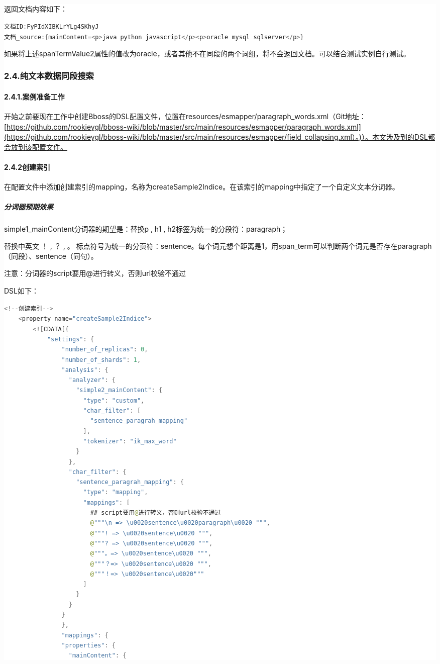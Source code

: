 返回文档内容如下：

```java
文档ID:FyPIdXIBKLrYLg4SKhyJ
文档_source:{mainContent=<p>java python javascript</p><p>oracle mysql sqlserver</p>}
```

如果将上述spanTermValue2属性的值改为oracle，或者其他不在同段的两个词组，将不会返回文档。可以结合测试实例自行测试。

### 2.4.纯文本数据同段搜索

#### 2.4.1.案例准备工作

开始之前要现在工作中创建Bboss的DSL配置文件，位置在resources/esmapper/paragraph_words.xml（Git地址：[https://github.com/rookieygl/bboss-wiki/blob/master/src/main/resources/esmapper/paragraph_words.xml](https://github.com/rookieygl/bboss-wiki/blob/master/src/main/resources/esmapper/field_collapsing.xml）。)）。本文涉及到的DSL都会放到该配置文件。

#### 2.4.2创建索引

在配置文件中添加创建索引的mapping，名称为createSample2Indice。在该索引的mapping中指定了一个自定义文本分词器。

##### 分词器预期效果

simple1_mainContent分词器的期望是：替换p , h1 , h2标签为统一的分段符：paragraph；

替换中英文 ！ , ？ , 。 标点符号为统一的分页符：sentence。每个词元想个距离是1，用span_term可以判断两个词元是否存在paragraph（同段）、sentence（同句）。

注意：分词器的script要用@进行转义，否则url校验不通过

DSL如下：

```java
<!--创建索引-->
    <property name="createSample2Indice">
        <![CDATA[{
            "settings": {
                "number_of_replicas": 0,
                "number_of_shards": 1,
                "analysis": {
                  "analyzer": {
                    "simple2_mainContent": {
                      "type": "custom",
                      "char_filter": [
                        "sentence_paragrah_mapping"
                      ],
                      "tokenizer": "ik_max_word"
                    }
                  },
                  "char_filter": {
                    "sentence_paragrah_mapping": {
                      "type": "mapping",
                      "mappings": [
                        ## script要用@进行转义，否则url校验不通过
                        @"""\n => \u0020sentence\u0020paragraph\u0020 """,
                        @"""! => \u0020sentence\u0020 """,
                        @"""? => \u0020sentence\u0020 """,
                        @"""。=> \u0020sentence\u0020 """,
                        @"""？=> \u0020sentence\u0020 """,
                        @"""！=> \u0020sentence\u0020"""
                      ]
                    }
                  }
                }
                },
                "mappings": {
                "properties": {
                  "mainContent": {
```